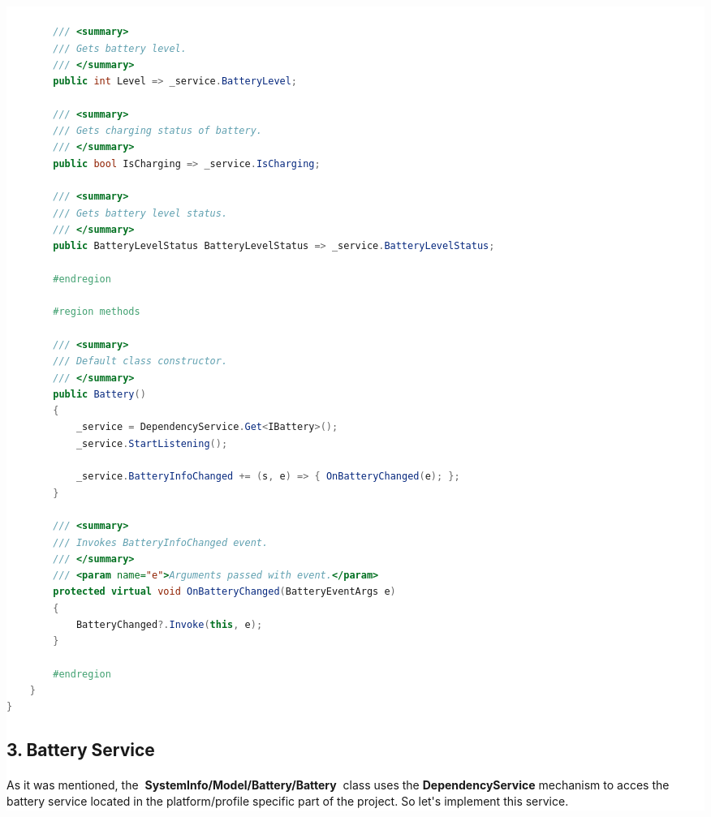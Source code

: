 ```csharp

        /// <summary>
        /// Gets battery level.
        /// </summary>
        public int Level => _service.BatteryLevel;

        /// <summary>
        /// Gets charging status of battery.
        /// </summary>
        public bool IsCharging => _service.IsCharging;

        /// <summary>
        /// Gets battery level status.
        /// </summary>
        public BatteryLevelStatus BatteryLevelStatus => _service.BatteryLevelStatus;

        #endregion

        #region methods

        /// <summary>
        /// Default class constructor.
        /// </summary>
        public Battery()
        {
            _service = DependencyService.Get<IBattery>();
            _service.StartListening();

            _service.BatteryInfoChanged += (s, e) => { OnBatteryChanged(e); };
        }

        /// <summary>
        /// Invokes BatteryInfoChanged event.
        /// </summary>
        /// <param name="e">Arguments passed with event.</param>
        protected virtual void OnBatteryChanged(BatteryEventArgs e)
        {
            BatteryChanged?.Invoke(this, e);
        }

        #endregion
    }
}

```

## 3. Battery Service

As it was mentioned, the  **SystemInfo/Model/Battery/Battery**  class uses the **DependencyService** mechanism to acces the battery service located in the platform/profile specific part of the project. So let's implement this service.
